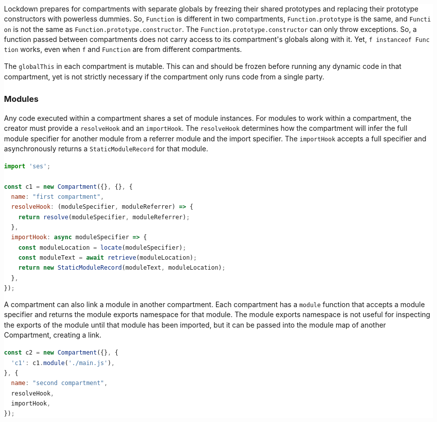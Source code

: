 Lockdown prepares for compartments with separate globals by freezing
their shared prototypes and replacing their prototype constructors
with powerless dummies.
So, `Function` is different in two compartments, `Function.prototype` is the
same, and `Function` is not the same as `Function.prototype.constructor`.
The `Function.prototype.constructor` can only throw exceptions.
So, a function passed between compartments does not carry access to
its compartment's globals along with it.
Yet, `f instanceof Function` works, even when `f` and `Function` are
from different compartments.

The `globalThis` in each compartment is mutable.
This can and should be frozen before running any dynamic code in that
compartment, yet is not strictly necessary if the compartment only
runs code from a single party.


### Modules

Any code executed within a compartment shares a set of module instances.
For modules to work within a compartment, the creator must provide
a `resolveHook` and an `importHook`.
The `resolveHook` determines how the compartment will infer the full module
specifier for another module from a referrer module and the import specifier.
The `importHook` accepts a full specifier and asynchronously returns a
`StaticModuleRecord` for that module.

```js
import 'ses';

const c1 = new Compartment({}, {}, {
  name: "first compartment",
  resolveHook: (moduleSpecifier, moduleReferrer) => {
    return resolve(moduleSpecifier, moduleReferrer);
  },
  importHook: async moduleSpecifier => {
    const moduleLocation = locate(moduleSpecifier);
    const moduleText = await retrieve(moduleLocation);
    return new StaticModuleRecord(moduleText, moduleLocation);
  },
});
```

A compartment can also link a module in another compartment.
Each compartment has a `module` function that accepts a module specifier
and returns the module exports namespace for that module.
The module exports namespace is not useful for inspecting the exports of the
module until that module has been imported, but it can be passed into the
module map of another Compartment, creating a link.

```js
const c2 = new Compartment({}, {
  'c1': c1.module('./main.js'),
}, {
  name: "second compartment",
  resolveHook,
  importHook,
});
```

